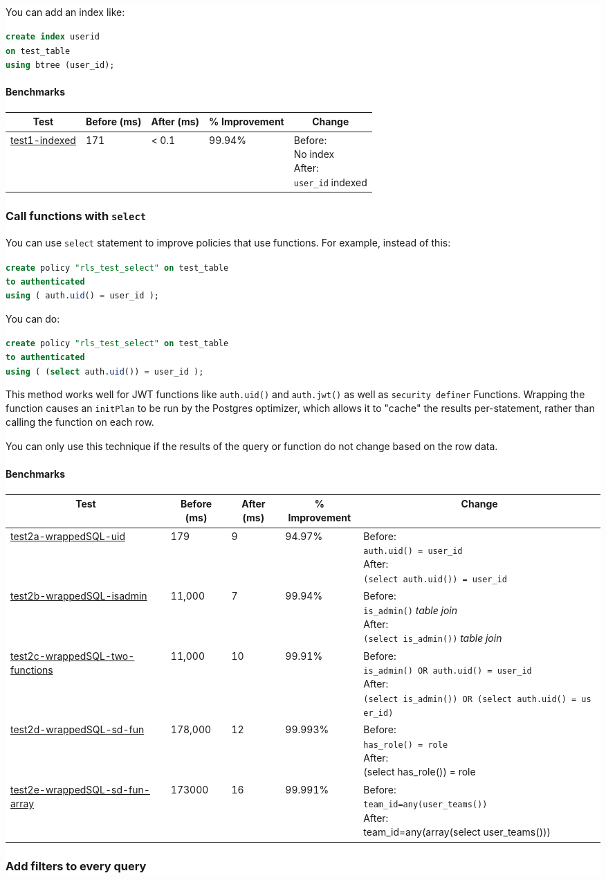 You can add an index like:

```sql
create index userid
on test_table
using btree (user_id);
```

#### Benchmarks

| Test | Before (ms) | After (ms) | % Improvement | Change |
| --- | --- | --- | --- | --- |
| [test1-indexed](https://github.com/GaryAustin1/RLS-Performance/tree/main/tests/test1-indexed) | 171 | < 0.1 | 99.94% | Before:<br>No index<br>After:<br>`user_id` indexed |

### Call functions with `select`

You can use `select` statement to improve policies that use functions. For example, instead of this:

```sql
create policy "rls_test_select" on test_table
to authenticated
using ( auth.uid() = user_id );
```

You can do:

```sql
create policy "rls_test_select" on test_table
to authenticated
using ( (select auth.uid()) = user_id );
```

This method works well for JWT functions like `auth.uid()` and `auth.jwt()` as well as `security definer` Functions. Wrapping the function causes an `initPlan` to be run by the Postgres optimizer, which allows it to "cache" the results per-statement, rather than calling the function on each row.

You can only use this technique if the results of the query or function do not change based on the row data.

#### Benchmarks

| Test | Before (ms) | After (ms) | % Improvement | Change |
| --- | --- | --- | --- | --- |
| [test2a-wrappedSQL-uid](https://github.com/GaryAustin1/RLS-Performance/tree/main/tests/test2a-wrappedSQL-uid()) | 179 | 9 | 94.97% | Before:<br>`auth.uid() = user_id`<br>After:<br>`(select auth.uid()) = user_id` |
| [test2b-wrappedSQL-isadmin](https://github.com/GaryAustin1/RLS-Performance/tree/main/tests/test2b-wrappedSQL-isadmin()) | 11,000 | 7 | 99.94% | Before:<br>`is_admin()` _table join_<br>After:<br>`(select is_admin())` _table join_ |
| [test2c-wrappedSQL-two-functions](https://github.com/GaryAustin1/RLS-Performance/tree/main/tests/test2c-wrappedSQL-two-functions) | 11,000 | 10 | 99.91% | Before:<br>`is_admin() OR auth.uid() = user_id`<br>After:<br>`(select is_admin()) OR (select auth.uid() = user_id)` |
| [test2d-wrappedSQL-sd-fun](https://github.com/GaryAustin1/RLS-Performance/tree/main/tests/test2d-wrappedSQL-sd-fun) | 178,000 | 12 | 99.993% | Before:<br>`has_role() = role`<br>After:<br>(select has\_role()) = role |
| [test2e-wrappedSQL-sd-fun-array](https://github.com/GaryAustin1/RLS-Performance/tree/main/tests/test2e-wrappedSQL-sd-fun-array) | 173000 | 16 | 99.991% | Before:<br>`team_id=any(user_teams())`<br>After:<br>team\_id=any(array(select user\_teams())) |

### Add filters to every query
